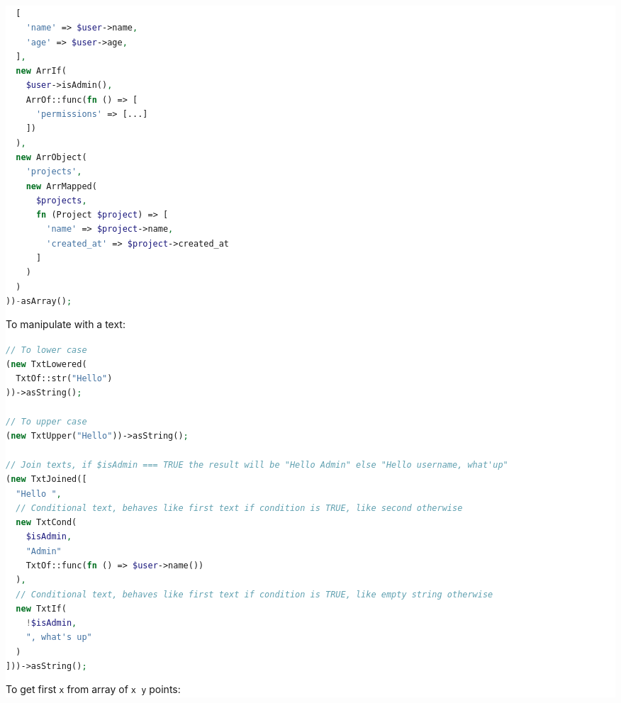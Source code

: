 ```php
  [
    'name' => $user->name,
    'age' => $user->age,
  ],
  new ArrIf(
    $user->isAdmin(),
    ArrOf::func(fn () => [
      'permissions' => [...]
    ])
  ),
  new ArrObject(
    'projects',
    new ArrMapped(
      $projects,
      fn (Project $project) => [
        'name' => $project->name,
        'created_at' => $project->created_at
      ]
    ) 
  )
))-asArray();
```

To manipulate with a text:

```php
// To lower case
(new TxtLowered(
  TxtOf::str("Hello")
))->asString();

// To upper case
(new TxtUpper("Hello"))->asString();

// Join texts, if $isAdmin === TRUE the result will be "Hello Admin" else "Hello username, what'up"
(new TxtJoined([
  "Hello ",
  // Conditional text, behaves like first text if condition is TRUE, like second otherwise
  new TxtCond(
    $isAdmin,
    "Admin"
    TxtOf::func(fn () => $user->name())
  ),
  // Conditional text, behaves like first text if condition is TRUE, like empty string otherwise
  new TxtIf(
    !$isAdmin,
    ", what's up"
  )
]))->asString();
```

To get first `x` from array of `x y` points:
